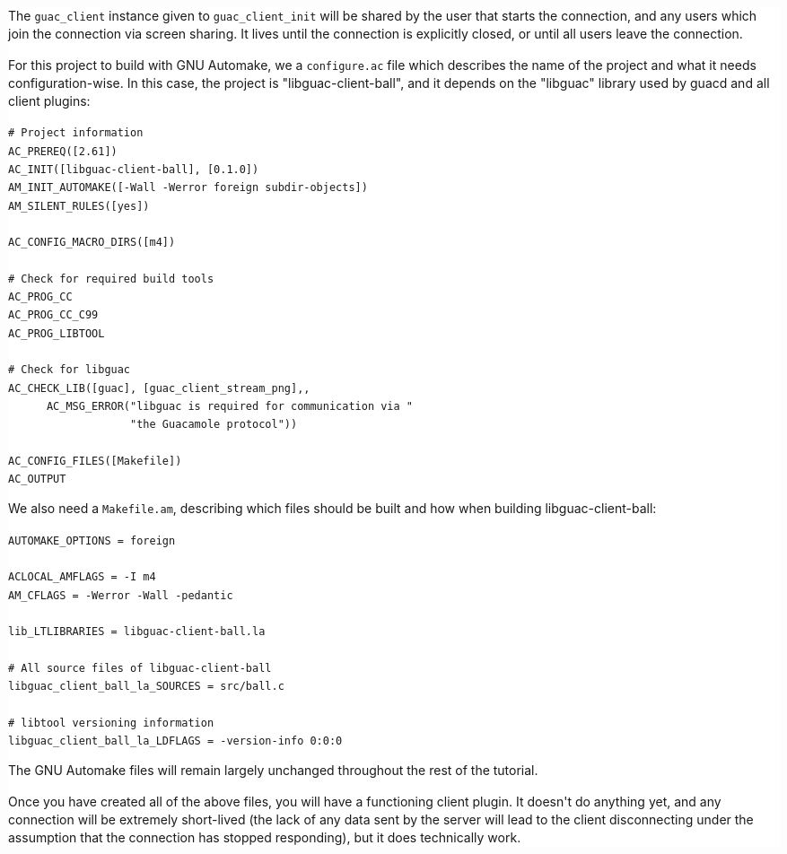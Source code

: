The `guac_client` instance given to `guac_client_init` will be shared by the
user that starts the connection, and any users which join the connection via
screen sharing. It lives until the connection is explicitly closed, or until
all users leave the connection.

For this project to build with GNU Automake, we a `configure.ac` file which
describes the name of the project and what it needs configuration-wise.  In
this case, the project is "libguac-client-ball", and it depends on the
"libguac" library used by guacd and all client plugins:

```
# Project information
AC_PREREQ([2.61])
AC_INIT([libguac-client-ball], [0.1.0])
AM_INIT_AUTOMAKE([-Wall -Werror foreign subdir-objects])
AM_SILENT_RULES([yes])

AC_CONFIG_MACRO_DIRS([m4])

# Check for required build tools
AC_PROG_CC
AC_PROG_CC_C99
AC_PROG_LIBTOOL

# Check for libguac
AC_CHECK_LIB([guac], [guac_client_stream_png],,
      AC_MSG_ERROR("libguac is required for communication via "
                   "the Guacamole protocol"))

AC_CONFIG_FILES([Makefile])
AC_OUTPUT
```

We also need a `Makefile.am`, describing which files should be built and how
when building libguac-client-ball:

```
AUTOMAKE_OPTIONS = foreign

ACLOCAL_AMFLAGS = -I m4
AM_CFLAGS = -Werror -Wall -pedantic

lib_LTLIBRARIES = libguac-client-ball.la

# All source files of libguac-client-ball
libguac_client_ball_la_SOURCES = src/ball.c

# libtool versioning information
libguac_client_ball_la_LDFLAGS = -version-info 0:0:0
```

The GNU Automake files will remain largely unchanged throughout the rest of the
tutorial.

Once you have created all of the above files, you will have a functioning
client plugin. It doesn't do anything yet, and any connection will be extremely
short-lived (the lack of any data sent by the server will lead to the client
disconnecting under the assumption that the connection has stopped responding),
but it does technically work.
